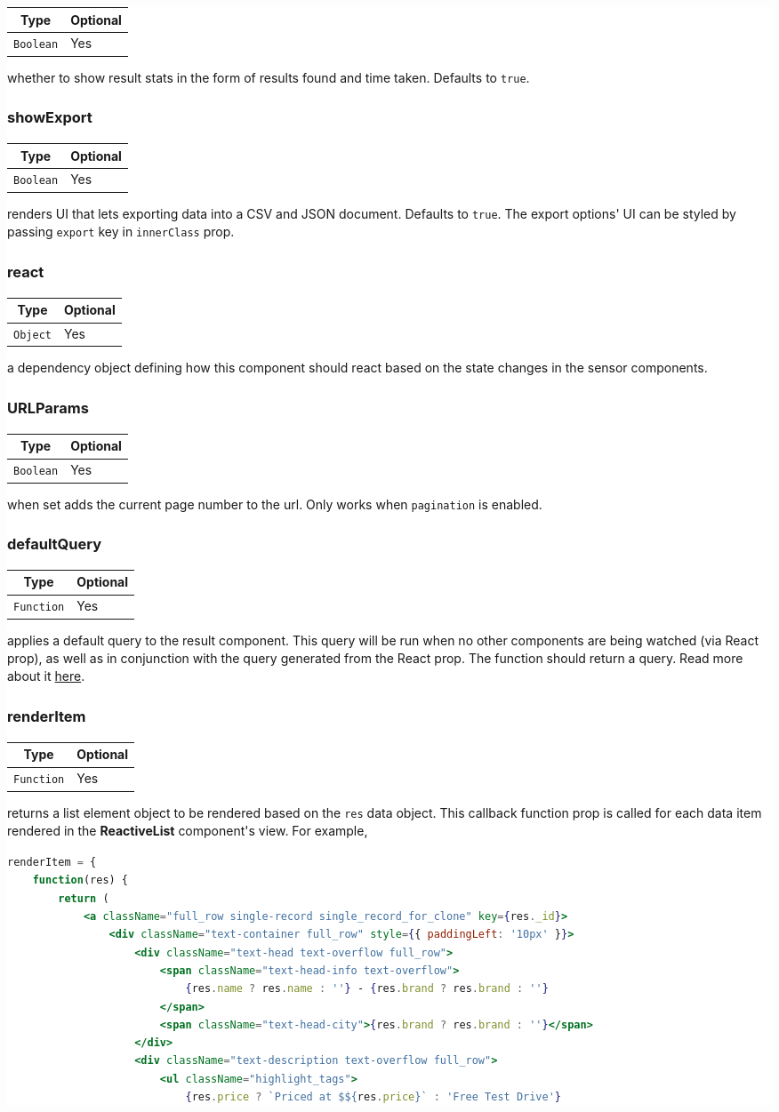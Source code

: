 | Type | Optional |
|------|----------|
|  `Boolean` |   Yes   |

whether to show result stats in the form of results found and time taken. Defaults to `true`.
### showExport

| Type | Optional |
|------|----------|
|  `Boolean` |   Yes   |

renders UI that lets exporting data into a CSV and JSON document. Defaults to `true`. 
The export options' UI can be styled by passing `export` key in `innerClass` prop.
### react

| Type | Optional |
|------|----------|
|  `Object` |   Yes   |

a dependency object defining how this component should react based on the state changes in the sensor components.
### URLParams

| Type | Optional |
|------|----------|
|  `Boolean` |   Yes   |

when set adds the current page number to the url. Only works when `pagination` is enabled.
### defaultQuery

| Type | Optional |
|------|----------|
|  `Function` |   Yes   |

applies a default query to the result component. This query will be run when no other components are being watched (via React prop), as well as in conjunction with the query generated from the React prop. The function should return a query.
Read more about it [here](/docs/reactivesearch/react/v3/advanced/customqueries/#when-to-use-default-query).
### renderItem

| Type | Optional |
|------|----------|
|  `Function` |   Yes   |

returns a list element object to be rendered based on the `res` data object. This callback function prop is called for each data item rendered in the **ReactiveList** component's view. For example,
```jsx
renderItem = {
    function(res) {
        return (
            <a className="full_row single-record single_record_for_clone" key={res._id}>
                <div className="text-container full_row" style={{ paddingLeft: '10px' }}>
                    <div className="text-head text-overflow full_row">
                        <span className="text-head-info text-overflow">
                            {res.name ? res.name : ''} - {res.brand ? res.brand : ''}
                        </span>
                        <span className="text-head-city">{res.brand ? res.brand : ''}</span>
                    </div>
                    <div className="text-description text-overflow full_row">
                        <ul className="highlight_tags">
                            {res.price ? `Priced at $${res.price}` : 'Free Test Drive'}
```